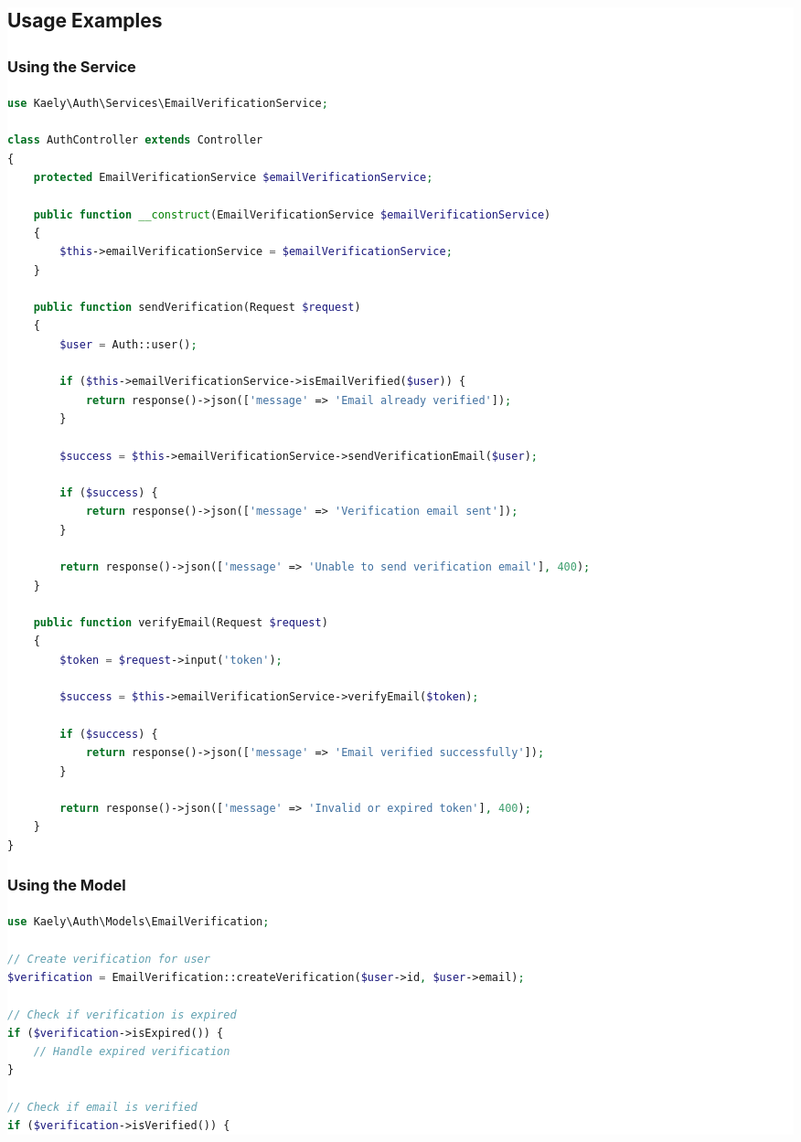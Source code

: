 ## Usage Examples

### Using the Service

```php
use Kaely\Auth\Services\EmailVerificationService;

class AuthController extends Controller
{
    protected EmailVerificationService $emailVerificationService;

    public function __construct(EmailVerificationService $emailVerificationService)
    {
        $this->emailVerificationService = $emailVerificationService;
    }

    public function sendVerification(Request $request)
    {
        $user = Auth::user();
        
        if ($this->emailVerificationService->isEmailVerified($user)) {
            return response()->json(['message' => 'Email already verified']);
        }
        
        $success = $this->emailVerificationService->sendVerificationEmail($user);
        
        if ($success) {
            return response()->json(['message' => 'Verification email sent']);
        }
        
        return response()->json(['message' => 'Unable to send verification email'], 400);
    }

    public function verifyEmail(Request $request)
    {
        $token = $request->input('token');
        
        $success = $this->emailVerificationService->verifyEmail($token);
        
        if ($success) {
            return response()->json(['message' => 'Email verified successfully']);
        }
        
        return response()->json(['message' => 'Invalid or expired token'], 400);
    }
}
```

### Using the Model

```php
use Kaely\Auth\Models\EmailVerification;

// Create verification for user
$verification = EmailVerification::createVerification($user->id, $user->email);

// Check if verification is expired
if ($verification->isExpired()) {
    // Handle expired verification
}

// Check if email is verified
if ($verification->isVerified()) {
```